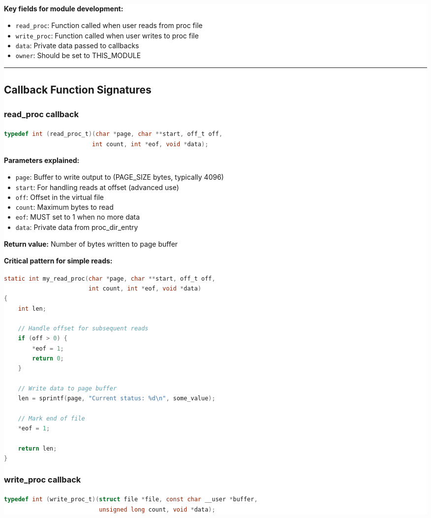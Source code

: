 
**Key fields for module development:**
- `read_proc`: Function called when user reads from proc file
- `write_proc`: Function called when user writes to proc file
- `data`: Private data passed to callbacks
- `owner`: Should be set to THIS_MODULE

---

## Callback Function Signatures

### read_proc callback
```c
typedef int (read_proc_t)(char *page, char **start, off_t off,
                         int count, int *eof, void *data);
```

**Parameters explained:**
- `page`: Buffer to write output to (PAGE_SIZE bytes, typically 4096)
- `start`: For handling reads at offset (advanced use)
- `off`: Offset in the virtual file
- `count`: Maximum bytes to read
- `eof`: MUST set to 1 when no more data
- `data`: Private data from proc_dir_entry

**Return value:** Number of bytes written to page buffer

**Critical pattern for simple reads:**
```c
static int my_read_proc(char *page, char **start, off_t off,
                        int count, int *eof, void *data)
{
    int len;
    
    // Handle offset for subsequent reads
    if (off > 0) {
        *eof = 1;
        return 0;
    }
    
    // Write data to page buffer
    len = sprintf(page, "Current status: %d\n", some_value);
    
    // Mark end of file
    *eof = 1;
    
    return len;
}
```

### write_proc callback
```c
typedef int (write_proc_t)(struct file *file, const char __user *buffer,
                           unsigned long count, void *data);
```

